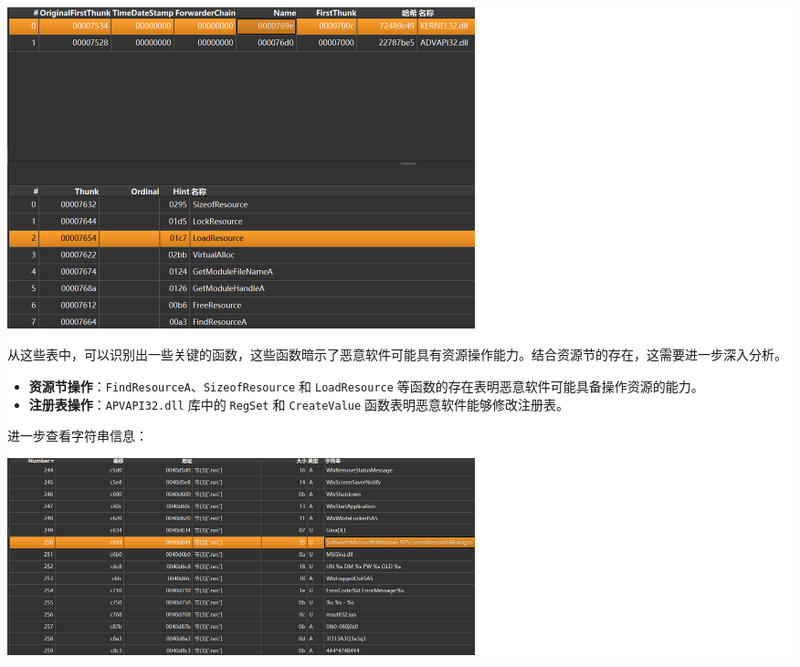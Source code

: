 <img src="./Lab7.assets/image-20241122152030798.png" alt="image-20241122152030798" style="zoom:50%;" />

从这些表中，可以识别出一些关键的函数，这些函数暗示了恶意软件可能具有资源操作能力。结合资源节的存在，这需要进一步深入分析。

- **资源节操作**：`FindResourceA`、`SizeofResource` 和 `LoadResource` 等函数的存在表明恶意软件可能具备操作资源的能力。
- **注册表操作**：`APVAPI32.dll` 库中的 `RegSet` 和 `CreateValue` 函数表明恶意软件能够修改注册表。

进一步查看字符串信息：

<img src="./Lab7.assets/image-20241122152510485.png" alt="image-20241122152510485" style="zoom:50%;" />
